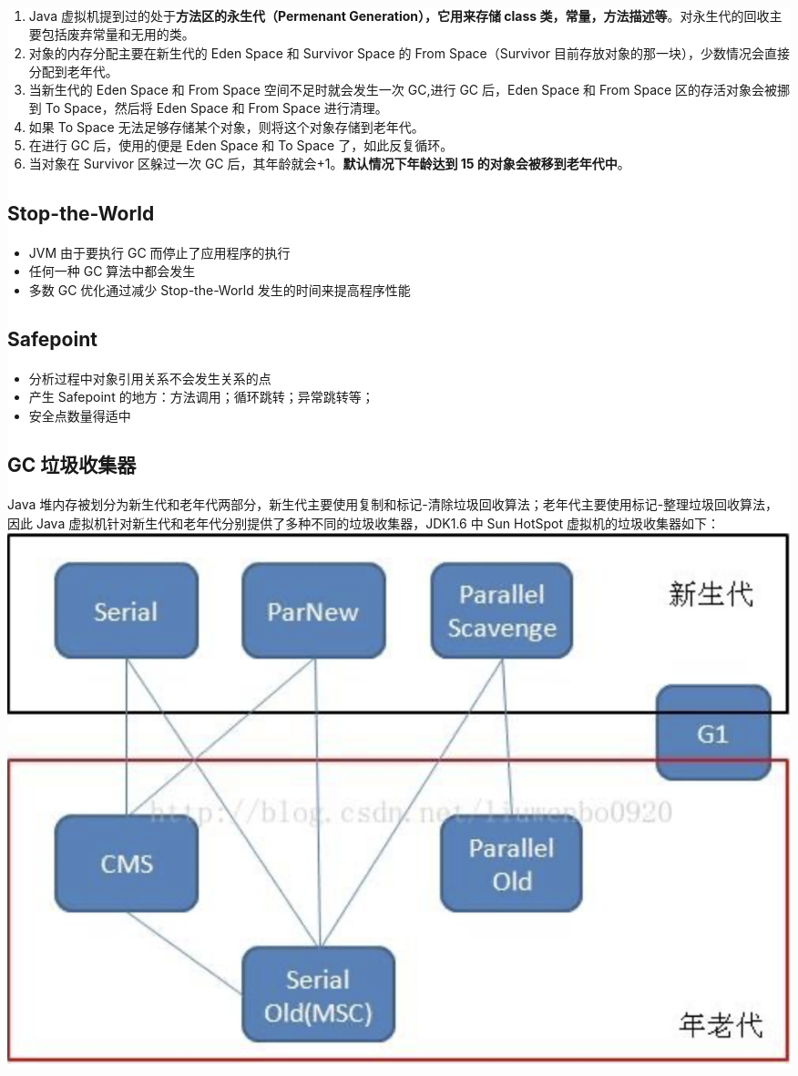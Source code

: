 1. Java 虚拟机提到过的处于**方法区的永生代（Permenant Generation），它用来存储 class 类，常量，方法描述等**。对永生代的回收主要包括废弃常量和无用的类。
2. 对象的内存分配主要在新生代的 Eden Space 和 Survivor Space 的 From Space（Survivor 目前存放对象的那一块），少数情况会直接分配到老年代。
3. 当新生代的 Eden Space 和 From Space 空间不足时就会发生一次 GC,进行 GC 后，Eden Space 和 From Space 区的存活对象会被挪到 To Space，然后将 Eden Space 和 From Space 进行清理。
4. 如果 To Space 无法足够存储某个对象，则将这个对象存储到老年代。
5. 在进行 GC 后，使用的便是 Eden Space 和 To Space 了，如此反复循环。
6. 当对象在 Survivor 区躲过一次 GC 后，其年龄就会+1。**默认情况下年龄达到 15 的对象会被移到老年代中**。

## Stop-the-World
- JVM 由于要执行 GC 而停止了应用程序的执行
- 任何一种 GC 算法中都会发生
- 多数 GC 优化通过减少 Stop-the-World 发生的时间来提高程序性能

## Safepoint
- 分析过程中对象引用关系不会发生关系的点
- 产生 Safepoint 的地方：方法调用；循环跳转；异常跳转等；
- 安全点数量得适中

## GC 垃圾收集器
Java 堆内存被划分为新生代和老年代两部分，新生代主要使用复制和标记-清除垃圾回收算法；老年代主要使用标记-整理垃圾回收算法，因此 Java 虚拟机针对新生代和老年代分别提供了多种不同的垃圾收集器，JDK1.6 中 Sun HotSpot 虚拟机的垃圾收集器如下：
![GC Collector](images/GC%20collector.png)
